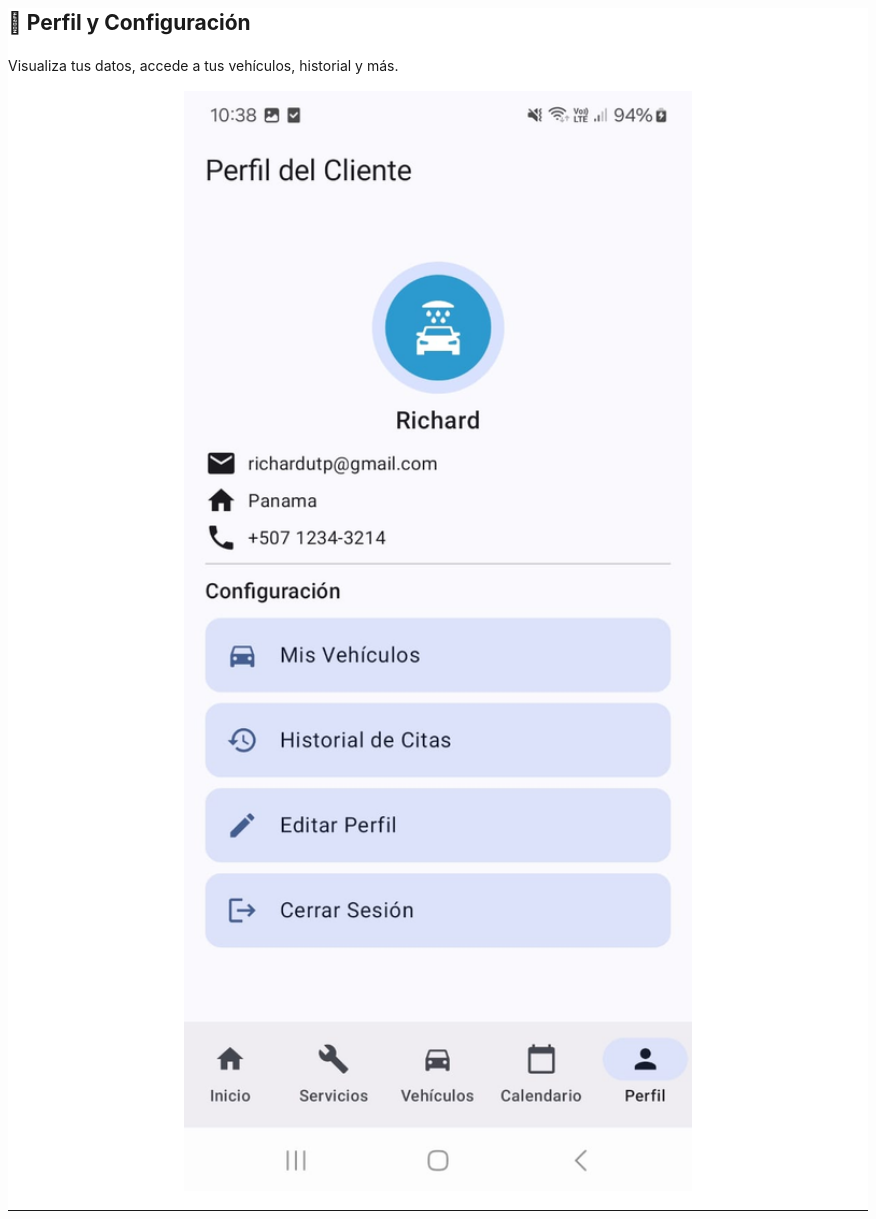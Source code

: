 
## 👤 Perfil y Configuración

Visualiza tus datos, accede a tus vehículos, historial y más.

<p align="center">
  <img src="img/profile.jpg" width="60%" />
</p>

---